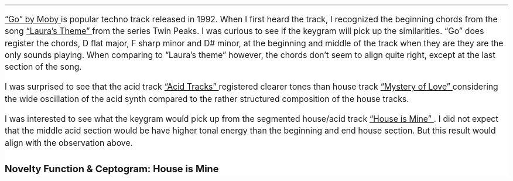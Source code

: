 
***

<a href = "https://open.spotify.com/track/6bzV0xGO4dROmmL9GmVkjM?si=8IuWBrXoRSCtm974r7pI9g"> “Go” by Moby </a> is popular techno track released in 1992. When I first heard the track, I recognized the beginning chords from the song <a href = "https://open.spotify.com/track/7Bk3p8UqcP4sItaWNWbvXL?si=5VLCKWIATH2Qfudt5yEV0A"> “Laura’s Theme” </a> from the series Twin Peaks. I was curious to see if the keygram will pick up the similarities. “Go” does register the chords, D flat major, F sharp minor and D# minor, at the beginning and middle of the track when they are they are the only sounds playing. When comparing to “Laura’s theme” however, the chords don’t seem to align quite right, except at the last section of the song.  

I was surprised to see that the acid track <a href = "https://open.spotify.com/track/63eiF9VouGtmhiBKjm1LHU?si=NtjICCWcQ021mZ3zxJqPLw"> “Acid Tracks” </a> registered clearer tones than house track <a href = "https://open.spotify.com/track/6AvtRMA6AzFNYZ3qEMYpch?si=nQN0ewjOQOmTdBqD2vhGKA"> “Mystery of Love” </a> considering the wide oscillation of the acid synth compared to the rather structured composition of the house tracks.  

I was interested to see what the keygram would pick up from the segmented house/acid track <a href = "https://open.spotify.com/track/4kbzPGFkJPzCWrNOJXKVi0?si=SrrdkiJKTDi4xPts3Ekmqw"> “House is Mine” </a>. I did not expect that the middle acid section would be have higher tonal energy than the beginning and end house section. But this result would align with the observation above.  

### Novelty Function & Ceptogram: House is Mine 

<div class="knitr-options" data-fig-width="576" data-fig-height="460"></div>